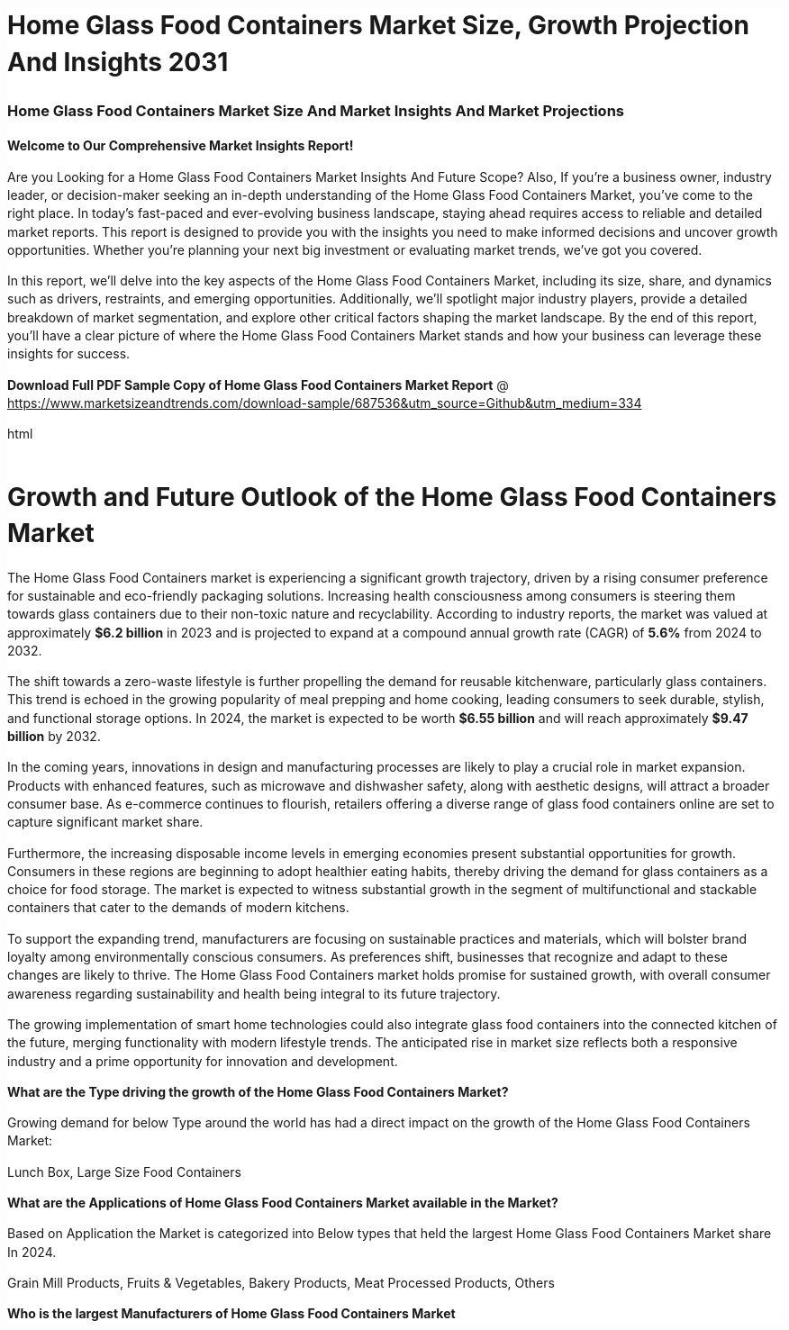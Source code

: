 <h1>Home Glass Food Containers Market Size, Growth Projection And Insights 2031</h1><div class="" data-test-id=""><h3><span class="">Home Glass Food Containers Market Size And Market Insights And Market Projections</span></h3></div><div class="" data-test-id=""><p><strong>Welcome to Our Comprehensive Market Insights Report!</strong></p><p>Are you Looking for a Home Glass Food Containers Market Insights And Future Scope? Also, If you&rsquo;re a business owner, industry leader, or decision-maker seeking an in-depth understanding of the Home Glass Food Containers Market, you&rsquo;ve come to the right place. In today&rsquo;s fast-paced and ever-evolving business landscape, staying ahead requires access to reliable and detailed market reports. This report is designed to provide you with the insights you need to make informed decisions and uncover growth opportunities. Whether you&rsquo;re planning your next big investment or evaluating market trends, we&rsquo;ve got you covered.</p><p>In this report, we&rsquo;ll delve into the key aspects of the Home Glass Food Containers Market, including its size, share, and dynamics such as drivers, restraints, and emerging opportunities. Additionally, we&rsquo;ll spotlight major industry players, provide a detailed breakdown of market segmentation, and explore other critical factors shaping the market landscape. By the end of this report, you&rsquo;ll have a clear picture of where the Home Glass Food Containers Market stands and how your business can leverage these insights for success.</p><p><strong>Download Full PDF Sample Copy of Home Glass Food Containers Market Report</strong> @ <a href="https://www.marketsizeandtrends.com/download-sample/687536&utm_source=Github&utm_medium=334" target="_blank">https://www.marketsizeandtrends.com/download-sample/687536&utm_source=Github&utm_medium=334</a></p></div><div class="" data-test-id=""><p><span class="">html<!DOCTYPE html><html lang="en"><head> <meta charset="UTF-8"> <meta name="viewport" content="width=device-width, initial-scale=1.0"> <title>Home Glass Food Containers Market Growth and Outlook</title></head><body> <h1>Growth and Future Outlook of the Home Glass Food Containers Market</h1> <p>The Home Glass Food Containers market is experiencing a significant growth trajectory, driven by a rising consumer preference for sustainable and eco-friendly packaging solutions. Increasing health consciousness among consumers is steering them towards glass containers due to their non-toxic nature and recyclability. According to industry reports, the market was valued at approximately <strong>$6.2 billion</strong> in 2023 and is projected to expand at a compound annual growth rate (CAGR) of <strong>5.6%</strong> from 2024 to 2032.</p> <p>The shift towards a zero-waste lifestyle is further propelling the demand for reusable kitchenware, particularly glass containers. This trend is echoed in the growing popularity of meal prepping and home cooking, leading consumers to seek durable, stylish, and functional storage options. In 2024, the market is expected to be worth <strong>$6.55 billion</strong> and will reach approximately <strong>$9.47 billion</strong> by 2032.</p> <p>In the coming years, innovations in design and manufacturing processes are likely to play a crucial role in market expansion. Products with enhanced features, such as microwave and dishwasher safety, along with aesthetic designs, will attract a broader consumer base. As e-commerce continues to flourish, retailers offering a diverse range of glass food containers online are set to capture significant market share.</p> <p>Furthermore, the increasing disposable income levels in emerging economies present substantial opportunities for growth. Consumers in these regions are beginning to adopt healthier eating habits, thereby driving the demand for glass containers as a choice for food storage. The market is expected to witness substantial growth in the segment of multifunctional and stackable containers that cater to the demands of modern kitchens.</p> <p><strong></strong></p> <p>To support the expanding trend, manufacturers are focusing on sustainable practices and materials, which will bolster brand loyalty among environmentally conscious consumers. As preferences shift, businesses that recognize and adapt to these changes are likely to thrive. The Home Glass Food Containers market holds promise for sustained growth, with overall consumer awareness regarding sustainability and health being integral to its future trajectory.</p> <p>The growing implementation of smart home technologies could also integrate glass food containers into the connected kitchen of the future, merging functionality with modern lifestyle trends. The anticipated rise in market size reflects both a responsive industry and a prime opportunity for innovation and development.</p></body></html></span></p><p><strong><span class="">What are the&nbsp;Type driving the growth of the Home Glass Food Containers Market?</span></strong></p></div><div class="" data-test-id=""><p><span class="">Growing demand for below Type around the world has had a direct impact on the growth of the Home Glass Food Containers Market:</span></p></div><div class="" data-test-id=""><p>Lunch Box, Large Size Food Containers</p><p><span class=""><strong>What are the&nbsp;Applications&nbsp;of Home Glass Food Containers Market available in the Market?</strong></span></p></div><div class="" data-test-id=""><p><span class="">Based on Application the Market is categorized into Below types that held the largest Home Glass Food Containers Market share In 2024.</span></p></div><div class="" data-test-id=""><p><span class="">Grain Mill Products, Fruits & Vegetables, Bakery Products, Meat Processed Products, Others</span></p><p><span class=""><strong>Who is the largest Manufacturers of Home Glass Food Containers Market